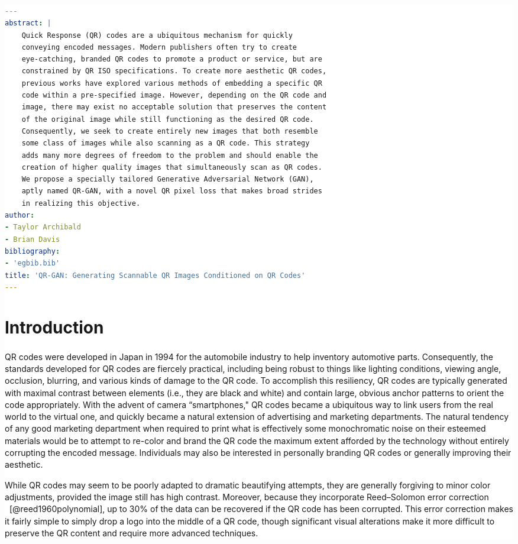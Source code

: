 ```yaml
---
abstract: |
    Quick Response (QR) codes are a ubiquitous mechanism for quickly
    conveying encoded messages. Modern publishers often try to create
    eye-catching, branded QR codes to promote a product or service, but are
    constrained by QR ISO specifications. To create more aesthetic QR codes,
    previous works have explored various methods of embedding a specific QR
    code within a pre-specified image. However, depending on the QR code and
    image, there may exist no acceptable solution that preserves the content
    of the original image while still functioning as the desired QR code.
    Consequently, we seek to create entirely new images that both resemble
    some class of images while also scanning as a QR code. This strategy
    adds many more degrees of freedom to the problem and should enable the
    creation of higher quality images that simultaneously scan as QR codes.
    We propose a specially tailored Generative Adversarial Network (GAN),
    aptly named QR-GAN, with a novel QR pixel loss that makes broad strides
    in realizing this objective.
author:
- Taylor Archibald
- Brian Davis
bibliography:
- 'egbib.bib'
title: 'QR-GAN: Generating Scannable QR Images Conditioned on QR Codes'
---
```


Introduction
============

QR codes were developed in Japan in 1994 for the automobile industry to
help inventory automotive parts. Consequently, the standards developed
for QR codes are fiercely practical, including being robust to things
like lighting conditions, viewing angle, occlusion, blurring, and
various kinds of damage to the QR code. To accomplish this resiliency,
QR codes are typically generated with maximal contrast between elements
(i.e., they are black and white) and contain large, obvious anchor
patterns to orient the code appropriately. With the advent of camera
“smartphones," QR codes became a ubiquitous way to link users from the
real world to the virtual one, and quickly became a natural extension of
advertising and marketing departments. The natural tendency of any good
marketing department when required to print what is effectively some
monochromatic noise on their esteemed materials would be to attempt to
re-color and brand the QR code the maximum extent afforded by the
technology without entirely corrupting the encoded message. Individuals
may also be interested in personally branding QR codes or generally
improving their aesthetic.

While QR codes may seem to be poorly adapted to dramatic beautifying
attempts, they are generally forgiving to minor color adjustments,
provided the image still has high contrast. Moreover, because they
incorporate Reed–Solomon error correction   [@reed1960polynomial], up to
30% of the data can be recovered if the QR code has been corrupted. This
error correction makes it fairly simple to simply drop a logo into the
middle of a QR code, though significant visual alterations make it more
difficult to preserve the QR content and require more advanced
techniques.
